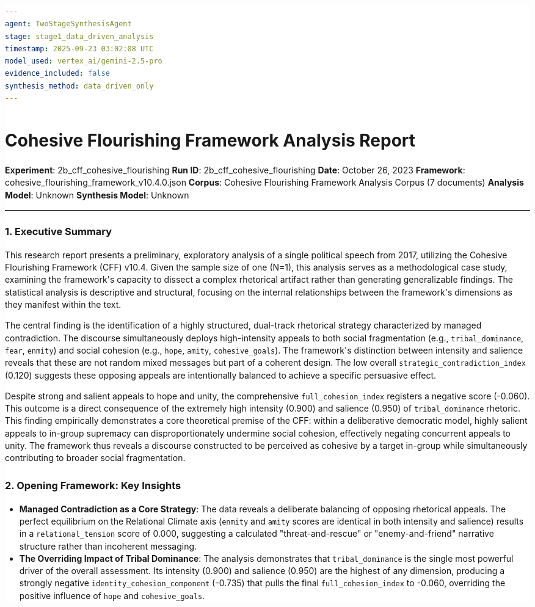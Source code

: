 ```yaml
---
agent: TwoStageSynthesisAgent
stage: stage1_data_driven_analysis
timestamp: 2025-09-23 03:02:08 UTC
model_used: vertex_ai/gemini-2.5-pro
evidence_included: false
synthesis_method: data_driven_only
---
```


# Cohesive Flourishing Framework Analysis Report

**Experiment**: 2b_cff_cohesive_flourishing
**Run ID**: 2b_cff_cohesive_flourishing
**Date**: October 26, 2023
**Framework**: cohesive_flourishing_framework_v10.4.0.json
**Corpus**: Cohesive Flourishing Framework Analysis Corpus (7 documents)
**Analysis Model**: Unknown
**Synthesis Model**: Unknown

---

### 1. Executive Summary

This research report presents a preliminary, exploratory analysis of a single political speech from 2017, utilizing the Cohesive Flourishing Framework (CFF) v10.4. Given the sample size of one (N=1), this analysis serves as a methodological case study, examining the framework's capacity to dissect a complex rhetorical artifact rather than generating generalizable findings. The statistical analysis is descriptive and structural, focusing on the internal relationships between the framework's dimensions as they manifest within the text.

The central finding is the identification of a highly structured, dual-track rhetorical strategy characterized by managed contradiction. The discourse simultaneously deploys high-intensity appeals to both social fragmentation (e.g., `tribal_dominance`, `fear`, `enmity`) and social cohesion (e.g., `hope`, `amity`, `cohesive_goals`). The framework's distinction between intensity and salience reveals that these are not random mixed messages but part of a coherent design. The low overall `strategic_contradiction_index` (0.120) suggests these opposing appeals are intentionally balanced to achieve a specific persuasive effect.

Despite strong and salient appeals to hope and unity, the comprehensive `full_cohesion_index` registers a negative score (-0.060). This outcome is a direct consequence of the extremely high intensity (0.900) and salience (0.950) of `tribal_dominance` rhetoric. This finding empirically demonstrates a core theoretical premise of the CFF: within a deliberative democratic model, highly salient appeals to in-group supremacy can disproportionately undermine social cohesion, effectively negating concurrent appeals to unity. The framework thus reveals a discourse constructed to be perceived as cohesive by a target in-group while simultaneously contributing to broader social fragmentation.

### 2. Opening Framework: Key Insights

*   **Managed Contradiction as a Core Strategy**: The data reveals a deliberate balancing of opposing rhetorical appeals. The perfect equilibrium on the Relational Climate axis (`enmity` and `amity` scores are identical in both intensity and salience) results in a `relational_tension` score of 0.000, suggesting a calculated "threat-and-rescue" or "enemy-and-friend" narrative structure rather than incoherent messaging.
*   **The Overriding Impact of Tribal Dominance**: The analysis demonstrates that `tribal_dominance` is the single most powerful driver of the overall assessment. Its intensity (0.900) and salience (0.950) are the highest of any dimension, producing a strongly negative `identity_cohesion_component` (-0.735) that pulls the final `full_cohesion_index` to -0.060, overriding the positive influence of `hope` and `cohesive_goals`.